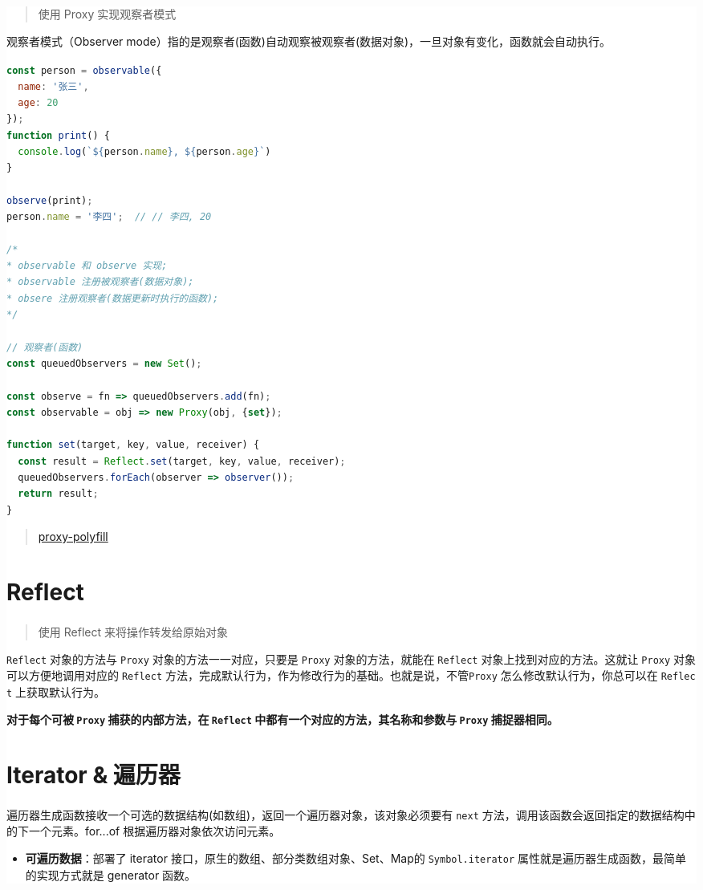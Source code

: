 > 使用 Proxy 实现观察者模式

观察者模式（Observer mode）指的是观察者(函数)自动观察被观察者(数据对象)，一旦对象有变化，函数就会自动执行。

```javascript
const person = observable({
  name: '张三',
  age: 20
});
function print() {
  console.log(`${person.name}, ${person.age}`)
}

observe(print);
person.name = '李四';  // // 李四, 20

/*
* observable 和 observe 实现;
* observable 注册被观察者(数据对象);
* obsere 注册观察者(数据更新时执行的函数);
*/ 

// 观察者(函数)
const queuedObservers = new Set();

const observe = fn => queuedObservers.add(fn);
const observable = obj => new Proxy(obj, {set});

function set(target, key, value, receiver) {
  const result = Reflect.set(target, key, value, receiver);
  queuedObservers.forEach(observer => observer());
  return result;
}
```

> [proxy-polyfill](https://github.com/GoogleChrome/proxy-polyfill) 

# Reflect

> 使用 Reflect 来将操作转发给原始对象

`Reflect` 对象的方法与 `Proxy` 对象的方法一一对应，只要是 `Proxy` 对象的方法，就能在 `Reflect` 对象上找到对应的方法。这就让 `Proxy` 对象可以方便地调用对应的 `Reflect` 方法，完成默认行为，作为修改行为的基础。也就是说，不管`Proxy` 怎么修改默认行为，你总可以在 `Reflect` 上获取默认行为。

**对于每个可被 `Proxy` 捕获的内部方法，在 `Reflect` 中都有一个对应的方法，其名称和参数与 `Proxy` 捕捉器相同。** 


# Iterator & 遍历器

遍历器生成函数接收一个可选的数据结构(如数组)，返回一个遍历器对象，该对象必须要有 `next` 方法，调用该函数会返回指定的数据结构中的下一个元素。for...of 根据遍历器对象依次访问元素。

- **可遍历数据**：部署了 iterator 接口，原生的数组、部分类数组对象、Set、Map的 `Symbol.iterator` 属性就是遍历器生成函数，最简单的实现方式就是 generator 函数。
